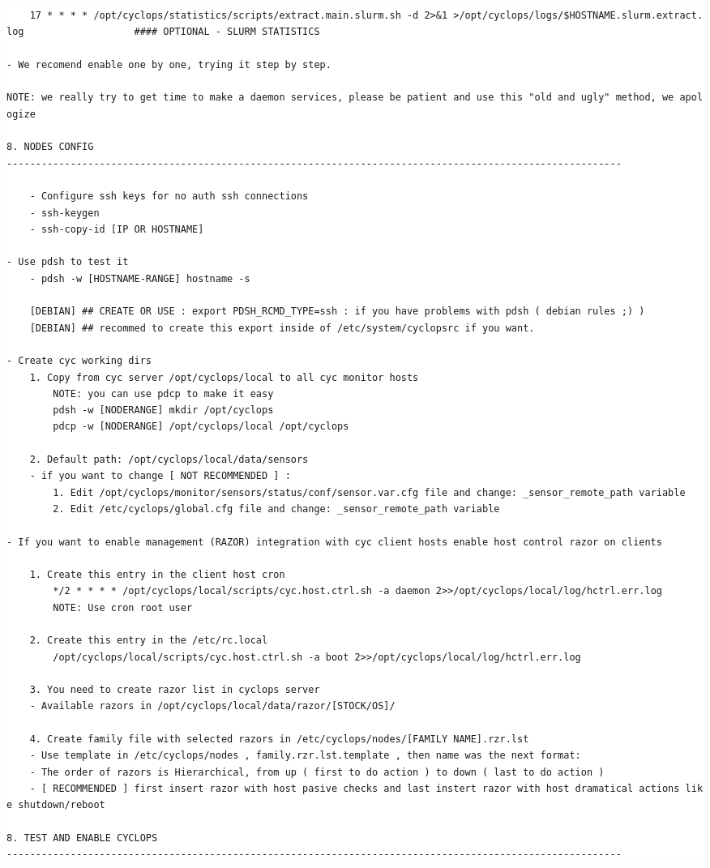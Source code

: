 		17 * * * * /opt/cyclops/statistics/scripts/extract.main.slurm.sh -d 2>&1 >/opt/cyclops/logs/$HOSTNAME.slurm.extract.log                   #### OPTIONAL - SLURM STATISTICS

	- We recomend enable one by one, trying it step by step.

	NOTE: we really try to get time to make a daemon services, please be patient and use this "old and ugly" method, we apologize 

    8. NODES CONFIG
    ----------------------------------------------------------------------------------------------------------

        - Configure ssh keys for no auth ssh connections
		- ssh-keygen
		- ssh-copy-id [IP OR HOSTNAME]

	- Use pdsh to test it 
		- pdsh -w [HOSTNAME-RANGE] hostname -s

		[DEBIAN] ## CREATE OR USE : export PDSH_RCMD_TYPE=ssh : if you have problems with pdsh ( debian rules ;) )
		[DEBIAN] ## recommed to create this export inside of /etc/system/cyclopsrc if you want.

	- Create cyc working dirs
		1. Copy from cyc server /opt/cyclops/local to all cyc monitor hosts
			NOTE: you can use pdcp to make it easy
			pdsh -w [NODERANGE] mkdir /opt/cyclops
			pdcp -w [NODERANGE] /opt/cyclops/local /opt/cyclops

		2. Default path: /opt/cyclops/local/data/sensors
		- if you want to change [ NOT RECOMMENDED ] :
			1. Edit /opt/cyclops/monitor/sensors/status/conf/sensor.var.cfg file and change: _sensor_remote_path variable
			2. Edit /etc/cyclops/global.cfg file and change: _sensor_remote_path variable

	- If you want to enable management (RAZOR) integration with cyc client hosts enable host control razor on clients

		1. Create this entry in the client host cron
			*/2 * * * * /opt/cyclops/local/scripts/cyc.host.ctrl.sh -a daemon 2>>/opt/cyclops/local/log/hctrl.err.log
			NOTE: Use cron root user

		2. Create this entry in the /etc/rc.local
			/opt/cyclops/local/scripts/cyc.host.ctrl.sh -a boot 2>>/opt/cyclops/local/log/hctrl.err.log

		3. You need to create razor list in cyclops server
		- Available razors in /opt/cyclops/local/data/razor/[STOCK/OS]/

		4. Create family file with selected razors in /etc/cyclops/nodes/[FAMILY NAME].rzr.lst
		- Use template in /etc/cyclops/nodes , family.rzr.lst.template , then name was the next format:
		- The order of razors is Hierarchical, from up ( first to do action ) to down ( last to do action )
		- [ RECOMMENDED ] first insert razor with host pasive checks and last instert razor with host dramatical actions like shutdown/reboot

    8. TEST AND ENABLE CYCLOPS
    ----------------------------------------------------------------------------------------------------------
    